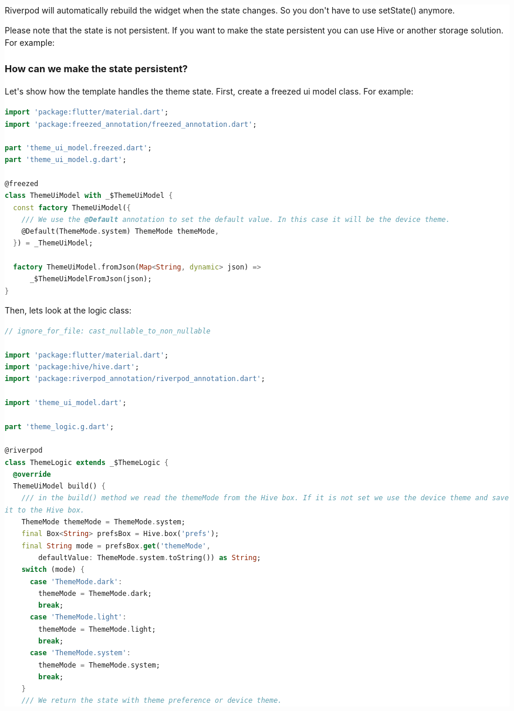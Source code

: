 Riverpod will automatically rebuild the widget when the state changes. So you don't have to use setState() anymore.

Please note that the state is not persistent. If you want to make the state persistent you can use Hive or another storage solution. For example:

### How can we make the state persistent?

Let's show how the template handles the theme state. First, create a freezed ui model class. For example:

```dart
import 'package:flutter/material.dart';
import 'package:freezed_annotation/freezed_annotation.dart';

part 'theme_ui_model.freezed.dart';
part 'theme_ui_model.g.dart';

@freezed
class ThemeUiModel with _$ThemeUiModel {
  const factory ThemeUiModel({
    /// We use the @Default annotation to set the default value. In this case it will be the device theme.
    @Default(ThemeMode.system) ThemeMode themeMode,
  }) = _ThemeUiModel;

  factory ThemeUiModel.fromJson(Map<String, dynamic> json) =>
      _$ThemeUiModelFromJson(json);
}
```

Then, lets look at the logic class:

```dart
// ignore_for_file: cast_nullable_to_non_nullable

import 'package:flutter/material.dart';
import 'package:hive/hive.dart';
import 'package:riverpod_annotation/riverpod_annotation.dart';

import 'theme_ui_model.dart';

part 'theme_logic.g.dart';

@riverpod
class ThemeLogic extends _$ThemeLogic {
  @override
  ThemeUiModel build() {
    /// in the build() method we read the themeMode from the Hive box. If it is not set we use the device theme and save it to the Hive box.
    ThemeMode themeMode = ThemeMode.system;
    final Box<String> prefsBox = Hive.box('prefs');
    final String mode = prefsBox.get('themeMode',
        defaultValue: ThemeMode.system.toString()) as String;
    switch (mode) {
      case 'ThemeMode.dark':
        themeMode = ThemeMode.dark;
        break;
      case 'ThemeMode.light':
        themeMode = ThemeMode.light;
        break;
      case 'ThemeMode.system':
        themeMode = ThemeMode.system;
        break;
    }
    /// We return the state with theme preference or device theme.
```